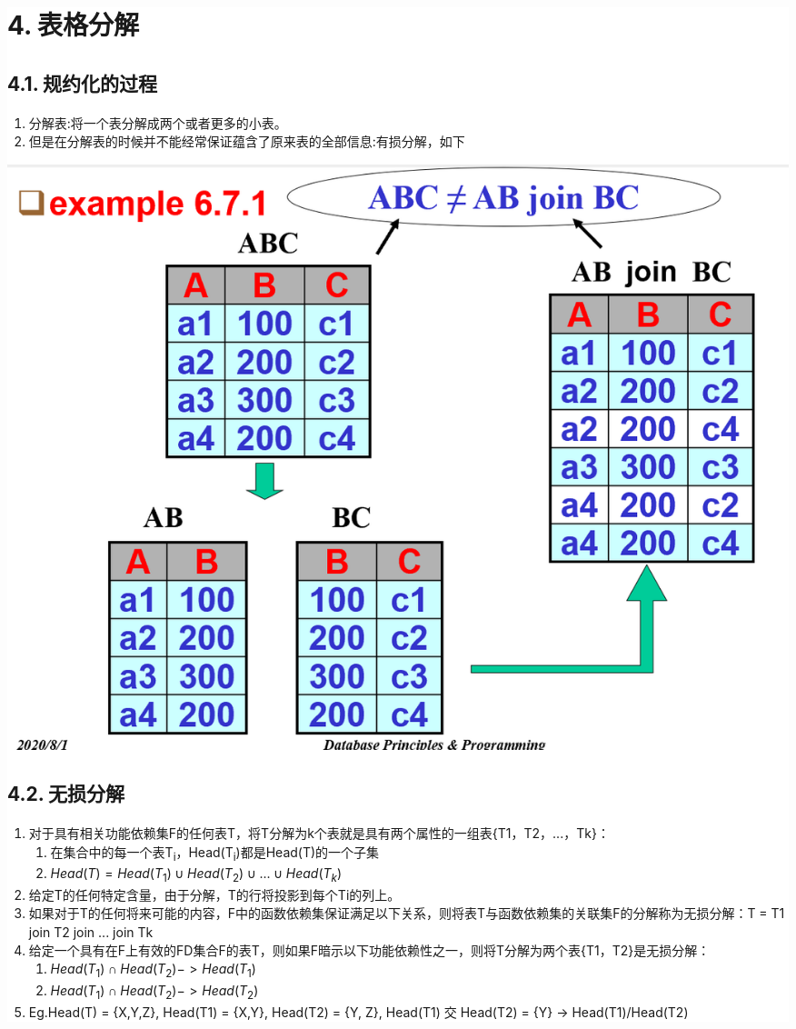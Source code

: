 # 4. 表格分解

## 4.1. 规约化的过程
1. 分解表:将一个表分解成两个或者更多的小表。
2. 但是在分解表的时候并不能经常保证蕴含了原来表的全部信息:有损分解，如下

![](img/ch06/29.png)

## 4.2. 无损分解
1. 对于具有相关功能依赖集F的任何表T，将T分解为k个表就是具有两个属性的一组表{T1，T2，...，Tk}：
   1. 在集合中的每一个表T<sub>i</sub>，Head(T<sub>i</sub>)都是Head(T)的一个子集
   2. $Head(T) = Head(T_{1}) \cup Head(T_{2}) \cup ... \cup Head(T_{k})$
2. 给定T的任何特定含量，由于分解，T的行将投影到每个Ti的列上。
3. 如果对于T的任何将来可能的内容，F中的函数依赖集保证满足以下关系，则将表T与函数依赖集的关联集F的分解称为无损分解：T = T1 join T2 join ... join Tk
4. 给定一个具有在F上有效的FD集合F的表T，则如果F暗示以下功能依赖性之一，则将T分解为两个表{T1，T2}是无损分解：
   1. $Head(T_{1}) \cap Head(T_{2}) -> Head(T_{1})$
   2. $Head(T_{1}) \cap Head(T_{2}) -> Head(T_{2})$
5. Eg.Head(T) = {X,Y,Z}, Head(T1) = {X,Y}, Head(T2) = {Y, Z}, Head(T1) 交 Head(T2) = {Y} -> Head(T1)/Head(T2)
